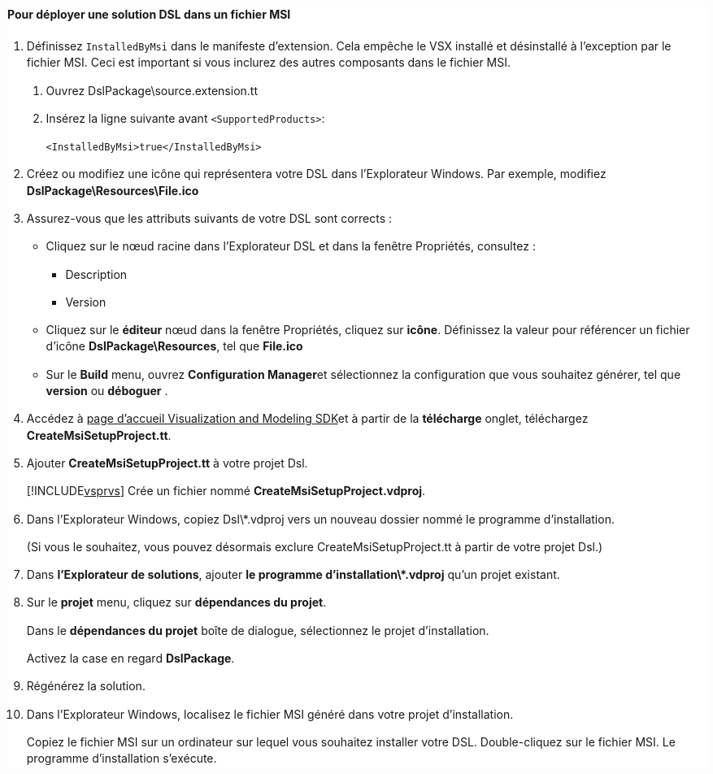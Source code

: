 #### <a name="to-deploy-a-dsl-in-an-msi"></a>Pour déployer une solution DSL dans un fichier MSI  
  
1.  Définissez `InstalledByMsi` dans le manifeste d’extension. Cela empêche le VSX installé et désinstallé à l’exception par le fichier MSI. Ceci est important si vous inclurez des autres composants dans le fichier MSI.  
  
    1.  Ouvrez DslPackage\source.extension.tt  
  
    2.  Insérez la ligne suivante avant `<SupportedProducts>`:  
  
        ```  
        <InstalledByMsi>true</InstalledByMsi>  
        ```  
  
2.  Créez ou modifiez une icône qui représentera votre DSL dans l’Explorateur Windows. Par exemple, modifiez **DslPackage\Resources\File.ico**  
  
3.  Assurez-vous que les attributs suivants de votre DSL sont corrects :  
  
    -   Cliquez sur le nœud racine dans l’Explorateur DSL et dans la fenêtre Propriétés, consultez :  
  
        -   Description  
  
        -   Version  
  
    -   Cliquez sur le **éditeur** nœud dans la fenêtre Propriétés, cliquez sur **icône**. Définissez la valeur pour référencer un fichier d’icône **DslPackage\Resources**, tel que **File.ico**  
  
    -   Sur le **Build** menu, ouvrez **Configuration Manager**et sélectionnez la configuration que vous souhaitez générer, tel que **version** ou **déboguer** .  
  
4.  Accédez à [page d’accueil Visualization and Modeling SDK](http://go.microsoft.com/fwlink/?LinkID=186128)et à partir de la **télécharge** onglet, téléchargez **CreateMsiSetupProject.tt**.  
  
5.  Ajouter **CreateMsiSetupProject.tt** à votre projet Dsl.  
  
     [!INCLUDE[vsprvs](../includes/vsprvs-md.md)] Crée un fichier nommé **CreateMsiSetupProject.vdproj**.  
  
6.  Dans l’Explorateur Windows, copiez Dsl\\\*.vdproj vers un nouveau dossier nommé le programme d’installation.  
  
     (Si vous le souhaitez, vous pouvez désormais exclure CreateMsiSetupProject.tt à partir de votre projet Dsl.)  
  
7.  Dans **l’Explorateur de solutions**, ajouter **le programme d’installation\\\*.vdproj** qu’un projet existant.  
  
8.  Sur le **projet** menu, cliquez sur **dépendances du projet**.  
  
     Dans le **dépendances du projet** boîte de dialogue, sélectionnez le projet d’installation.  
  
     Activez la case en regard **DslPackage**.  
  
9. Régénérez la solution.  
  
10. Dans l’Explorateur Windows, localisez le fichier MSI généré dans votre projet d’installation.  
  
     Copiez le fichier MSI sur un ordinateur sur lequel vous souhaitez installer votre DSL. Double-cliquez sur le fichier MSI. Le programme d’installation s’exécute.  
  